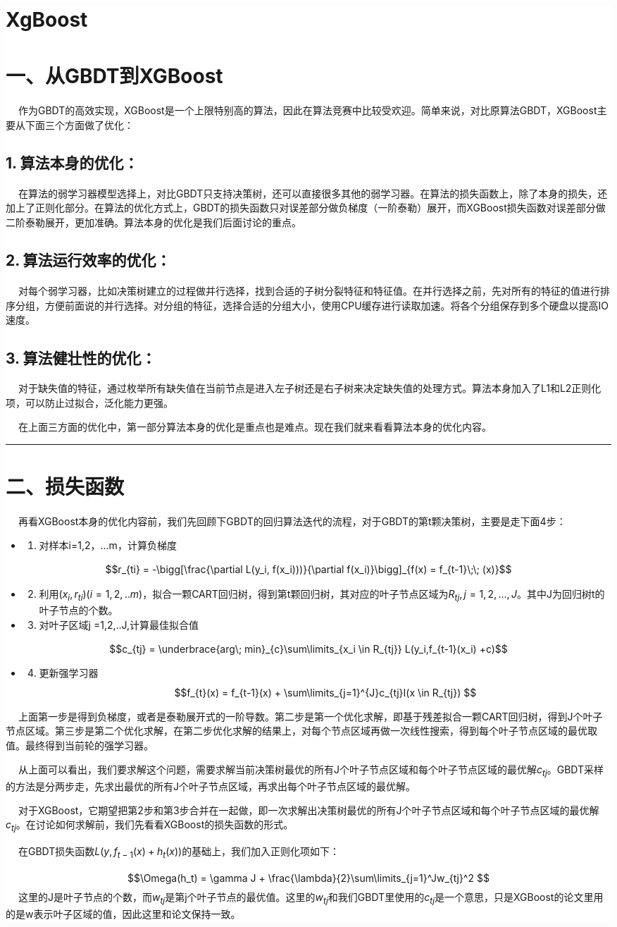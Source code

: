# XgBoost
# 一、从GBDT到XGBoost
&#8195;  作为GBDT的高效实现，XGBoost是一个上限特别高的算法，因此在算法竞赛中比较受欢迎。简单来说，对比原算法GBDT，XGBoost主要从下面三个方面做了优化：
## 1. 算法本身的优化：
&#8195;  在算法的弱学习器模型选择上，对比GBDT只支持决策树，还可以直接很多其他的弱学习器。在算法的损失函数上，除了本身的损失，还加上了正则化部分。在算法的优化方式上，GBDT的损失函数只对误差部分做负梯度（一阶泰勒）展开，而XGBoost损失函数对误差部分做二阶泰勒展开，更加准确。算法本身的优化是我们后面讨论的重点。

## 2. 算法运行效率的优化：
&#8195;  对每个弱学习器，比如决策树建立的过程做并行选择，找到合适的子树分裂特征和特征值。在并行选择之前，先对所有的特征的值进行排序分组，方便前面说的并行选择。对分组的特征，选择合适的分组大小，使用CPU缓存进行读取加速。将各个分组保存到多个硬盘以提高IO速度。

## 3. 算法健壮性的优化：
&#8195;  对于缺失值的特征，通过枚举所有缺失值在当前节点是进入左子树还是右子树来决定缺失值的处理方式。算法本身加入了L1和L2正则化项，可以防止过拟合，泛化能力更强。

&#8195;  在上面三方面的优化中，第一部分算法本身的优化是重点也是难点。现在我们就来看看算法本身的优化内容。

---

# 二、损失函数
&#8195;  再看XGBoost本身的优化内容前，我们先回顾下GBDT的回归算法迭代的流程，对于GBDT的第t颗决策树，主要是走下面4步：

* 1. 对样本i=1,2，...m，计算负梯度

$$r_{ti} = -\bigg[\frac{\partial L(y_i, f(x_i)))}{\partial f(x_i)}\bigg]_{f(x) = f_{t-1}\;\; (x)}$$

* 2. 利用$(x_i,r_{ti})(i=1,2,..m)$，拟合一颗CART回归树，得到第t颗回归树，其对应的叶子节点区域为$R_{tj},j=1,2,...,J$。其中J为回归树t的叶子节点的个数。

* 3. 对叶子区域j =1,2,..J,计算最佳拟合值

$$c_{tj} = \underbrace{arg\; min}_{c}\sum\limits_{x_i \in R_{tj}} L(y_i,f_{t-1}(x_i) +c)$$

* 4. 更新强学习器
$$f_{t}(x) = f_{t-1}(x) + \sum\limits_{j=1}^{J}c_{tj}I(x \in R_{tj})
$$

&#8195;  上面第一步是得到负梯度，或者是泰勒展开式的一阶导数。第二步是第一个优化求解，即基于残差拟合一颗CART回归树，得到J个叶子节点区域。第三步是第二个优化求解，在第二步优化求解的结果上，对每个节点区域再做一次线性搜索，得到每个叶子节点区域的最优取值。最终得到当前轮的强学习器。

&#8195;  从上面可以看出，我们要求解这个问题，需要求解当前决策树最优的所有J个叶子节点区域和每个叶子节点区域的最优解$c_{tj}$。GBDT采样的方法是分两步走，先求出最优的所有J个叶子节点区域，再求出每个叶子节点区域的最优解。

&#8195;  对于XGBoost，它期望把第2步和第3步合并在一起做，即一次求解出决策树最优的所有J个叶子节点区域和每个叶子节点区域的最优解$c_{tj}$。在讨论如何求解前，我们先看看XGBoost的损失函数的形式。

&#8195;  在GBDT损失函数$L(y,f_{t−1}(x)+h_t(x))$的基础上，我们加入正则化项如下：

$$\Omega(h_t) = \gamma J + \frac{\lambda}{2}\sum\limits_{j=1}^Jw_{tj}^2
$$&#8195;  这里的J是叶子节点的个数，而$w_{tj}$是第j个叶子节点的最优值。这里的$w_{tj}$和我们GBDT里使用的$c_{tj}$是一个意思，只是XGBoost的论文里用的是w表示叶子区域的值，因此这里和论文保持一致。
